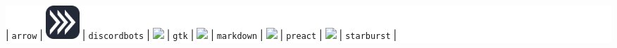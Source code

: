 |          `arrow`           |        <img src="./assets/arrow-auto.svg" width="48">         |          `discordbots`           |        <img src="./assets/discordbots.svg" width="48">         |          `gtk`           |        <img src="./assets/gtk-auto.svg" width="48">         |          `markdown`           |        <img src="./assets/markdown-auto.svg" width="48">         |          `preact`           |        <img src="./assets/preact-auto.svg" width="48">         |          `starburst`           |